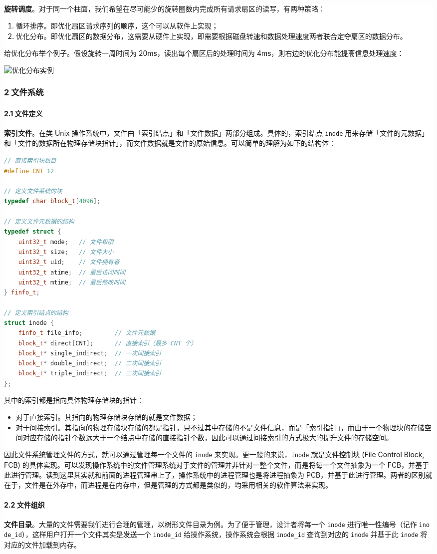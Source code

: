 **旋转调度**。对于同一个柱面，我们希望在尽可能少的旋转圈数内完成所有请求扇区的读写，有两种策略：

1. 循环排序。即优化扇区请求序列的顺序，这个可以从软件上实现；
2. 优化分布。即优化扇区的数据分布，这需要从硬件上实现，即需要根据磁盘转速和数据处理速度两者联合定夺扇区的数据分布。

给优化分布举个例子。假设旋转一周时间为 20ms，读出每个扇区后的处理时间为 4ms，则右边的优化分布能提高信息处理速度：

![优化分布实例](https://dwj-oss.oss-cn-nanjing.aliyuncs.com/images/202501141054698.png)

### 2 文件系统

#### 2.1 文件定义

**索引文件**。在类 Unix 操作系统中，文件由「索引结点」和「文件数据」两部分组成。具体的，索引结点 `inode` 用来存储「文件的元数据」和「文件的数据所在物理存储块指针」，而文件数据就是文件的原始信息。可以简单的理解为如下的结构体：

```cpp
// 直接索引块数目
#define CNT 12

// 定义文件系统的块
typedef char block_t[4096];

// 定义文件元数据的结构
typedef struct {
    uint32_t mode;   // 文件权限
    uint32_t size;   // 文件大小
    uint32_t uid;    // 文件拥有者
    uint32_t atime;  // 最后访问时间
    uint32_t mtime;  // 最后修改时间
} finfo_t;

// 定义索引结点的结构
struct inode {
    finfo_t file_info;         // 文件元数据
    block_t* direct[CNT];      // 直接索引（最多 CNT 个）
    block_t* single_indirect;  // 一次间接索引
    block_t* double_indirect;  // 二次间接索引
    block_t* triple_indirect;  // 三次间接索引
};
```

其中的索引都是指向具体物理存储块的指针：

- 对于直接索引。其指向的物理存储块存储的就是文件数据；
- 对于间接索引。其指向的物理存储块存储的都是指针，只不过其中存储的不是文件信息，而是「索引指针」，而由于一个物理块的存储空间对应存储的指针个数远大于一个结点中存储的直接指针个数，因此可以通过间接索引的方式极大的提升文件的存储空间。

因此文件系统管理文件的方式，就可以通过管理每一个文件的 `inode` 来实现。更一般的来说，`inode` 就是文件控制块 (File Control Block, FCB) 的具体实现。可以发现操作系统中的文件管理系统对于文件的管理并非针对一整个文件，而是将每一个文件抽象为一个 FCB，并基于此进行管理。读到这里其实就和前面的进程管理串上了，操作系统中的进程管理也是将进程抽象为 PCB，并基于此进行管理。两者的区别就在于，文件是在外存中，而进程是在内存中，但是管理的方式都是类似的，均采用相关的软件算法来实现。

#### 2.2 文件组织

**文件目录**。大量的文件需要我们进行合理的管理，以树形文件目录为例。为了便于管理，设计者将每一个 `inode` 进行唯一性编号（记作 `inode_id`），这样用户打开一个文件其实是发送一个 `inode_id` 给操作系统，操作系统会根据 `inode_id` 查询到对应的 `inode` 并基于此 `inode` 将对应的文件加载到内存。
